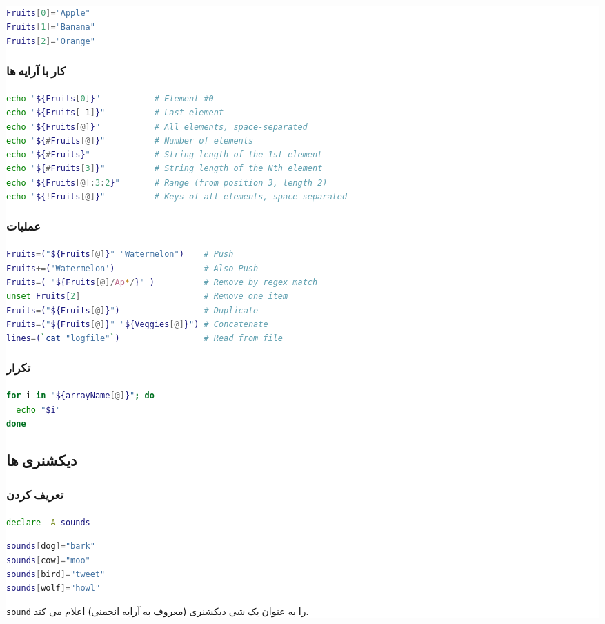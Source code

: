 ```bash
Fruits[0]="Apple"
Fruits[1]="Banana"
Fruits[2]="Orange"
```

### کار با آرایه ها

```bash
echo "${Fruits[0]}"           # Element #0
echo "${Fruits[-1]}"          # Last element
echo "${Fruits[@]}"           # All elements, space-separated
echo "${#Fruits[@]}"          # Number of elements
echo "${#Fruits}"             # String length of the 1st element
echo "${#Fruits[3]}"          # String length of the Nth element
echo "${Fruits[@]:3:2}"       # Range (from position 3, length 2)
echo "${!Fruits[@]}"          # Keys of all elements, space-separated
```

### عملیات

```bash
Fruits=("${Fruits[@]}" "Watermelon")    # Push
Fruits+=('Watermelon')                  # Also Push
Fruits=( "${Fruits[@]/Ap*/}" )          # Remove by regex match
unset Fruits[2]                         # Remove one item
Fruits=("${Fruits[@]}")                 # Duplicate
Fruits=("${Fruits[@]}" "${Veggies[@]}") # Concatenate
lines=(`cat "logfile"`)                 # Read from file
```

### تکرار

```bash
for i in "${arrayName[@]}"; do
  echo "$i"
done
```

## دیکشنری ها

### تعریف کردن

```bash
declare -A sounds
```

```bash
sounds[dog]="bark"
sounds[cow]="moo"
sounds[bird]="tweet"
sounds[wolf]="howl"
```

`sound` را به عنوان یک شی دیکشنری (معروف به آرایه انجمنی) اعلام می کند.
